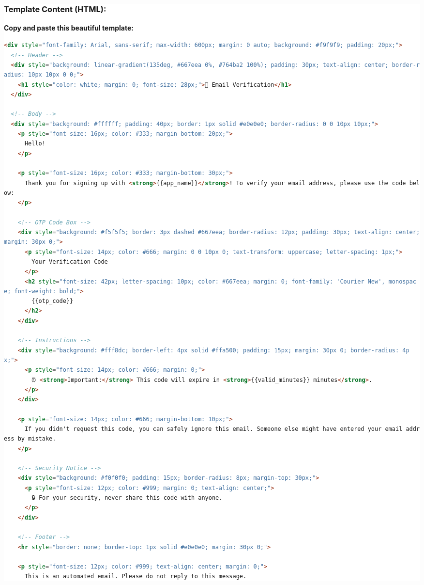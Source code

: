 ### Template Content (HTML):

**Copy and paste this beautiful template:**

```html
<div style="font-family: Arial, sans-serif; max-width: 600px; margin: 0 auto; background: #f9f9f9; padding: 20px;">
  <!-- Header -->
  <div style="background: linear-gradient(135deg, #667eea 0%, #764ba2 100%); padding: 30px; text-align: center; border-radius: 10px 10px 0 0;">
    <h1 style="color: white; margin: 0; font-size: 28px;">🔐 Email Verification</h1>
  </div>
  
  <!-- Body -->
  <div style="background: #ffffff; padding: 40px; border: 1px solid #e0e0e0; border-radius: 0 0 10px 10px;">
    <p style="font-size: 16px; color: #333; margin-bottom: 20px;">
      Hello!
    </p>
    
    <p style="font-size: 16px; color: #333; margin-bottom: 30px;">
      Thank you for signing up with <strong>{{app_name}}</strong>! To verify your email address, please use the code below:
    </p>
    
    <!-- OTP Code Box -->
    <div style="background: #f5f5f5; border: 3px dashed #667eea; border-radius: 12px; padding: 30px; text-align: center; margin: 30px 0;">
      <p style="font-size: 14px; color: #666; margin: 0 0 10px 0; text-transform: uppercase; letter-spacing: 1px;">
        Your Verification Code
      </p>
      <h2 style="font-size: 42px; letter-spacing: 10px; color: #667eea; margin: 0; font-family: 'Courier New', monospace; font-weight: bold;">
        {{otp_code}}
      </h2>
    </div>
    
    <!-- Instructions -->
    <div style="background: #fff8dc; border-left: 4px solid #ffa500; padding: 15px; margin: 30px 0; border-radius: 4px;">
      <p style="font-size: 14px; color: #666; margin: 0;">
        ⏰ <strong>Important:</strong> This code will expire in <strong>{{valid_minutes}} minutes</strong>.
      </p>
    </div>
    
    <p style="font-size: 14px; color: #666; margin-bottom: 10px;">
      If you didn't request this code, you can safely ignore this email. Someone else might have entered your email address by mistake.
    </p>
    
    <!-- Security Notice -->
    <div style="background: #f0f0f0; padding: 15px; border-radius: 8px; margin-top: 30px;">
      <p style="font-size: 12px; color: #999; margin: 0; text-align: center;">
        🔒 For your security, never share this code with anyone.
      </p>
    </div>
    
    <!-- Footer -->
    <hr style="border: none; border-top: 1px solid #e0e0e0; margin: 30px 0;">
    
    <p style="font-size: 12px; color: #999; text-align: center; margin: 0;">
      This is an automated email. Please do not reply to this message.
```